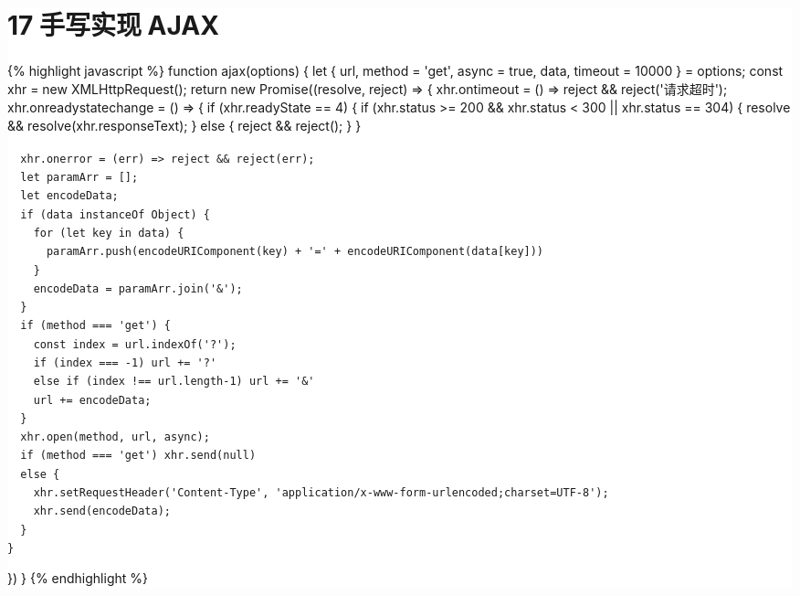 # 17 手写实现 AJAX
{% highlight javascript %}
function ajax(options) {
  let { url, method = 'get', async = true, data, timeout = 10000 } = options;
  const xhr = new XMLHttpRequest();
  return new Promise((resolve, reject) => {
    xhr.ontimeout = () => reject && reject('请求超时');
    xhr.onreadystatechange = () => {
      if (xhr.readyState == 4) {
        if (xhr.status >= 200 && xhr.status < 300 || xhr.status == 304) {
          resolve && resolve(xhr.responseText);
        } else {
          reject && reject();
        }
      }

      xhr.onerror = (err) => reject && reject(err);
      let paramArr = [];
      let encodeData;
      if (data instanceOf Object) {
        for (let key in data) {
          paramArr.push(encodeURIComponent(key) + '=' + encodeURIComponent(data[key]))
        }
        encodeData = paramArr.join('&');
      }
      if (method === 'get') {
        const index = url.indexOf('?');
        if (index === -1) url += '?'
        else if (index !== url.length-1) url += '&'
        url += encodeData;
      }
      xhr.open(method, url, async);
      if (method === 'get') xhr.send(null)
      else {
        xhr.setRequestHeader('Content-Type', 'application/x-www-form-urlencoded;charset=UTF-8');
        xhr.send(encodeData);
      }
    }
  })
}
{% endhighlight %}
